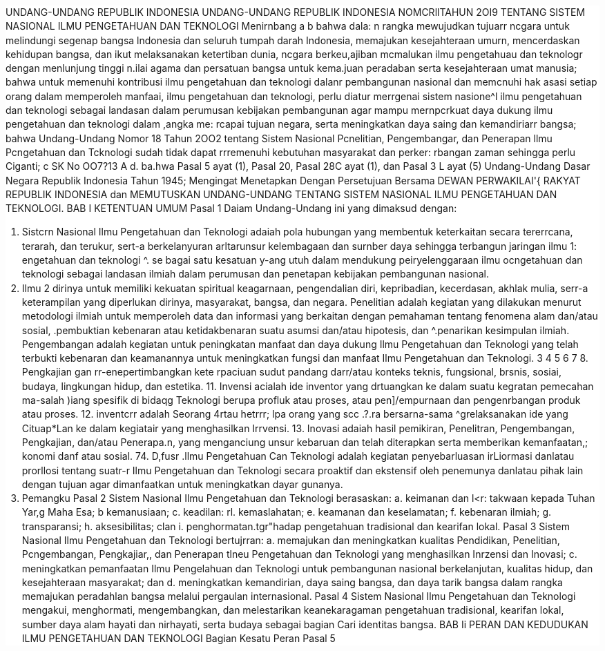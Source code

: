  UNDANG-UNDANG REPUBLIK INDONESIA UNDANG-UNDANG REPUBLIK INDONESIA NOMCRllTAHUN 2OI9 TENTANG SISTEM NASIONAL ILMU PENGETAHUAN DAN TEKNOLOGI Menirnbang a b bahwa dala: n rangka mewujudkan tujuarr ncgara untuk melindungi segenap bangsa lndonesia dan seluruh tumpah darah Indonesia, memajukan kesejahteraan umurn, mencerdaskan kehidupan bangsa, dan ikut melaksanakan ketertiban dunia, ncgara berkeu,ajiban mcmalukan ilmu pengetahuau dan teknologr dengan menlunjung tinggi n.ilai agama dan persatuan bangsa untuk kema.juan peradaban serta kesejahteraan umat manusia; bahwa untuk memenuhi kontribusi ilmu pengetahuan dan teknologi dalanr pembangunan nasional dan memcnuhi hak asasi setiap orang dalam memperoleh manfaai, ilmu pengetahuan dan teknologi, perlu diatur merrgenai sistem nasione^l ilmu pengetahuan dan teknologi sebagai landasan dalam perumusan kebijakan pembangunan agar mampu mernpcrkuat daya dukung ilmu pengetahuan dan teknologi dalam ,angka me: rcapai tujuan negara, serta meningkatkan daya saing dan kemandiriarr bangsa; bahwa Undang-Undang Nomor 18 Tahun 2OO2 tentang Sistem Nasional Pcnelitian, Pengembangar, dan Penerapan llmu Pcngetahuan dan Tcknologi sudah tidak dapat rrremenuhi kebutuhan masyarakat dan perker: rbangan zaman sehingga perlu Ciganti; c SK No OO7?13 A d. ba.hwa Pasal 5 ayat (1), Pasal 20, Pasal 28C ayat (1), dan Pasal 3 L ayat (5) Undang-Undang Dasar Negara Republik Indonesia Tahun 1945; Mengingat Menetapkan Dengan Persetujuan Bersama DEWAN PERWAKILAI'{ RAKYAT REPUBLIK INDONESIA dan MEMUTUSKAN UNDANG-UNDANG TENTANG SISTEM NASIONAL ILMU PENGETAHUAN DAN TEKNOLOGI. BAB I KETENTUAN UMUM
Pasal 1
Daiam Undang-Undang ini yang dimaksud dengan:
1. Sistcrn Nasional Ilmu Pengetahuan dan Teknologi adaiah pola hubungan yang membentuk keterkaitan secara tererrcana, terarah, dan terukur, sert-a berkelanyuran arltarunsur kelembagaan dan surnber daya sehingga terbangun jaringan ilmu 1: engetahuan dan teknologi ^. se bagai satu kesatuan y-ang utuh dalam mendukung peiryelenggaraan ilmu ocngetahuan dan teknologi sebagai landasan ilmiah dalam perumusan dan penetapan kebijakan pembangunan nasional.
2. Ilmu 2 dirinya untuk memiliki kekuatan spiritual keagarnaan, pengendalian diri, kepribadian, kecerdasan, akhlak mulia, serr-a keterampilan yang diperlukan dirinya, masyarakat, bangsa, dan negara. Penelitian adalah kegiatan yang dilakukan menurut metodologi ilmiah untuk memperoleh data dan informasi yang berkaitan dengan pemahaman tentang fenomena alam dan/atau sosial, .pembuktian kebenaran atau ketidakbenaran suatu asumsi dan/atau hipotesis, dan ^.penarikan kesimpulan ilmiah. Pengembangan adalah kegiatan untuk peningkatan manfaat dan daya dukung Ilmu Pengetahuan dan Teknologi yang telah terbukti kebenaran dan keamanannya untuk meningkatkan fungsi dan manfaat Ilmu Pengetahuan dan Teknologi. 3 4 5 6 7 8. Pengkajian gan rr-enepertimbangkan kete rpaciuan sudut pandang darr/atau konteks teknis, fungsional, brsnis, sosiai, budaya, lingkungan hidup, dan estetika. 11. Invensi acialah ide inventor yang drtuangkan ke dalam suatu kegratan pemecahan ma-salah )iang spesifik di bidaqg Teknologi berupa profluk atau proses, atau pen]/empurnaan dan pengenrbangan produk atau proses. 12. inventcrr adalah Seorang 4rtau hetrrr; lpa orang yang scc .?.ra bersarna-sama ^grelaksanakan ide yang Cituap*Lan ke dalam kegiatair yang menghasilkan Irrvensi. 13. Inovasi adaiah hasil pemikiran, Penelitran, Pengembangan, Pengkajian, dan/atau Penerapa.n, yang menganciung unsur kebaruan dan telah diterapkan serta memberikan kemanfaatan,; konomi danf atau sosial. 74. D,fusr .llmu Pengetahuan Can Teknologi adalah kegiatan penyebarluasan irLiormasi danlatau prorllosi tentang suatr-r Ilmu Pengetahuan dan Teknologi secara proaktif dan ekstensif oleh penemunya danlatau pihak lain dengan tujuan agar dimanfaatkan untuk meningkatkan dayar gunanya.
22. Pemangku Pasal 2 Sistem Nasional Ilmu Pengetahuan dan Teknologi berasaskan:
a. keimanan dan l<r: takwaan kepada Tuhan Yar,g Maha Esa; b kemanusiaan;
c. keadilan:
rl. kemaslahatan;
e. keamanan dan keselamatan;
f. kebenaran ilmiah;
g. transparansi;
h. aksesibilitas; clan i. penghormatan.tgr"hadap pengetahuan tradisional dan kearifan lokal. Pasal 3 Sistem Nasional Ilmu Pengetahuan dan Teknologi bertujrran:
a. memajukan dan meningkatkan kualitas Pendidikan, Penelitian, Pcngembangan, Pengkajiar,, dan Penerapan tlneu Pengetahuan dan Teknologi yang menghasilkan Inrzensi dan Inovasi;
c. meningkatkan pemanfaatan Ilmu Pengelahuan dan Teknologi untuk pembangunan nasional berkelanjutan, kualitas hidup, dan kesejahteraan masyarakat; dan
d. meningkatkan kemandirian, daya saing bangsa, dan daya tarik bangsa dalam rangka memajukan peradahlan bangsa melalui pergaulan internasional.
Pasal 4
Sistem Nasional Ilmu Pengetahuan dan Teknologi mengakui, menghormati, mengembangkan, dan melestarikan keanekaragaman pengetahuan tradisional, kearifan lokal, sumber daya alam hayati dan nirhayati, serta budaya sebagai bagian Cari identitas bangsa. BAB Ii PERAN DAN KEDUDUKAN ILMU PENGETAHUAN DAN TEKNOLOGI
Bagian Kesatu Peran
Pasal 5